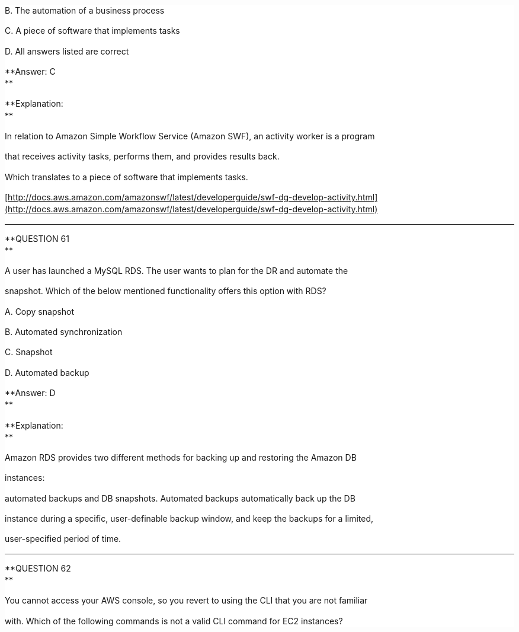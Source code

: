 B. The automation of a business process

C. A piece of software that implements tasks

D. All answers listed are correct

**Answer: C    
**

**Explanation:    
**

In relation to Amazon Simple Workflow Service \(Amazon SWF\), an activity worker is a program

that receives activity tasks, performs them, and provides results back.

Which translates to a piece of software that implements tasks.

[http://docs.aws.amazon.com/amazonswf/latest/developerguide/swf-dg-develop-activity.html](http://docs.aws.amazon.com/amazonswf/latest/developerguide/swf-dg-develop-activity.html)

---

**QUESTION 61    
**

A user has launched a MySQL RDS. The user wants to plan for the DR and automate the

snapshot. Which of the below mentioned functionality offers this option with RDS?

A. Copy snapshot

B. Automated synchronization

C. Snapshot

D. Automated backup

**Answer: D    
**

**Explanation:    
**

Amazon RDS provides two different methods for backing up and restoring the Amazon DB

instances:

automated backups and DB snapshots. Automated backups automatically back up the DB

instance during a specific, user-definable backup window, and keep the backups for a limited,

user-specified period of time.

---

**QUESTION 62    
**

You cannot access your AWS console, so you revert to using the CLI that you are not familiar

with. Which of the following commands is not a valid CLI command for EC2 instances?
